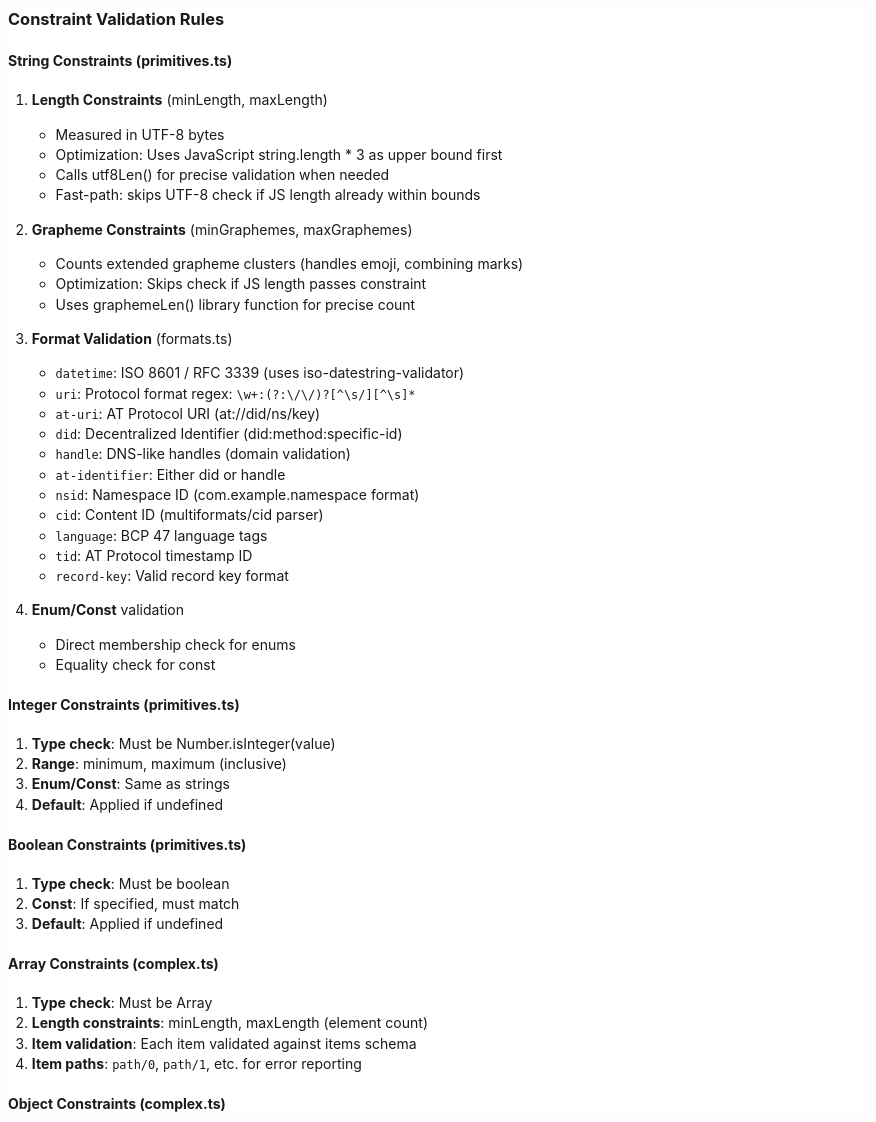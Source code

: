 ### Constraint Validation Rules

#### String Constraints (primitives.ts)

1. **Length Constraints** (minLength, maxLength)
   - Measured in UTF-8 bytes
   - Optimization: Uses JavaScript string.length * 3 as upper bound first
   - Calls utf8Len() for precise validation when needed
   - Fast-path: skips UTF-8 check if JS length already within bounds

2. **Grapheme Constraints** (minGraphemes, maxGraphemes)
   - Counts extended grapheme clusters (handles emoji, combining marks)
   - Optimization: Skips check if JS length passes constraint
   - Uses graphemeLen() library function for precise count

3. **Format Validation** (formats.ts)
   - `datetime`: ISO 8601 / RFC 3339 (uses iso-datestring-validator)
   - `uri`: Protocol format regex: `\w+:(?:\/\/)?[^\s/][^\s]*`
   - `at-uri`: AT Protocol URI (at://did/ns/key)
   - `did`: Decentralized Identifier (did:method:specific-id)
   - `handle`: DNS-like handles (domain validation)
   - `at-identifier`: Either did or handle
   - `nsid`: Namespace ID (com.example.namespace format)
   - `cid`: Content ID (multiformats/cid parser)
   - `language`: BCP 47 language tags
   - `tid`: AT Protocol timestamp ID
   - `record-key`: Valid record key format

4. **Enum/Const** validation
   - Direct membership check for enums
   - Equality check for const

#### Integer Constraints (primitives.ts)

1. **Type check**: Must be Number.isInteger(value)
2. **Range**: minimum, maximum (inclusive)
3. **Enum/Const**: Same as strings
4. **Default**: Applied if undefined

#### Boolean Constraints (primitives.ts)

1. **Type check**: Must be boolean
2. **Const**: If specified, must match
3. **Default**: Applied if undefined

#### Array Constraints (complex.ts)

1. **Type check**: Must be Array
2. **Length constraints**: minLength, maxLength (element count)
3. **Item validation**: Each item validated against items schema
4. **Item paths**: `path/0`, `path/1`, etc. for error reporting

#### Object Constraints (complex.ts)
